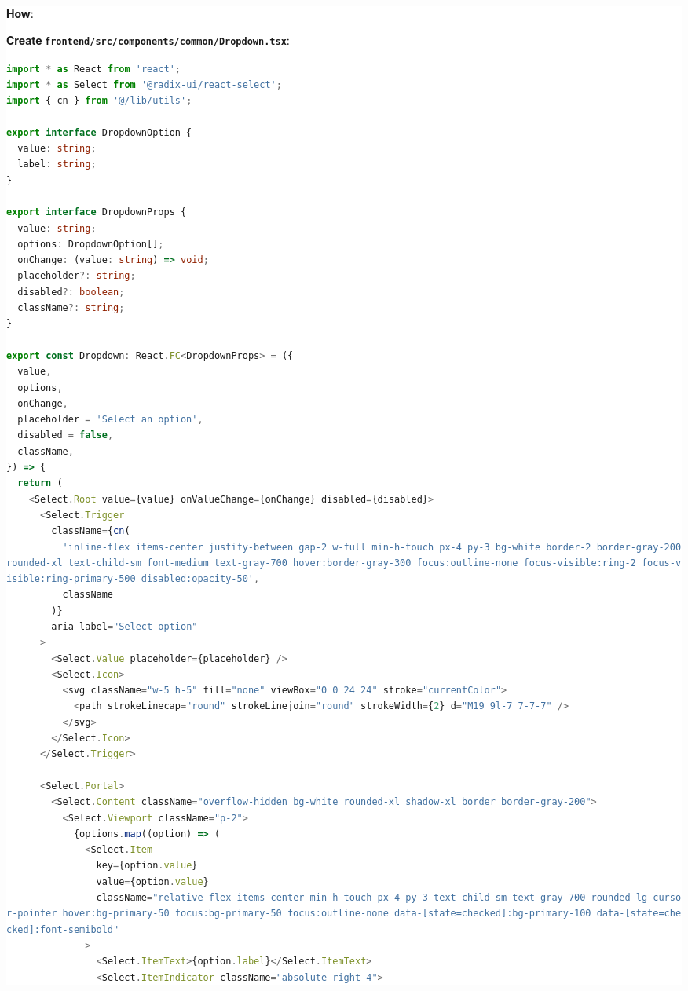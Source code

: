 **How**:

**Create `frontend/src/components/common/Dropdown.tsx`**:
```typescript
import * as React from 'react';
import * as Select from '@radix-ui/react-select';
import { cn } from '@/lib/utils';

export interface DropdownOption {
  value: string;
  label: string;
}

export interface DropdownProps {
  value: string;
  options: DropdownOption[];
  onChange: (value: string) => void;
  placeholder?: string;
  disabled?: boolean;
  className?: string;
}

export const Dropdown: React.FC<DropdownProps> = ({
  value,
  options,
  onChange,
  placeholder = 'Select an option',
  disabled = false,
  className,
}) => {
  return (
    <Select.Root value={value} onValueChange={onChange} disabled={disabled}>
      <Select.Trigger
        className={cn(
          'inline-flex items-center justify-between gap-2 w-full min-h-touch px-4 py-3 bg-white border-2 border-gray-200 rounded-xl text-child-sm font-medium text-gray-700 hover:border-gray-300 focus:outline-none focus-visible:ring-2 focus-visible:ring-primary-500 disabled:opacity-50',
          className
        )}
        aria-label="Select option"
      >
        <Select.Value placeholder={placeholder} />
        <Select.Icon>
          <svg className="w-5 h-5" fill="none" viewBox="0 0 24 24" stroke="currentColor">
            <path strokeLinecap="round" strokeLinejoin="round" strokeWidth={2} d="M19 9l-7 7-7-7" />
          </svg>
        </Select.Icon>
      </Select.Trigger>

      <Select.Portal>
        <Select.Content className="overflow-hidden bg-white rounded-xl shadow-xl border border-gray-200">
          <Select.Viewport className="p-2">
            {options.map((option) => (
              <Select.Item
                key={option.value}
                value={option.value}
                className="relative flex items-center min-h-touch px-4 py-3 text-child-sm text-gray-700 rounded-lg cursor-pointer hover:bg-primary-50 focus:bg-primary-50 focus:outline-none data-[state=checked]:bg-primary-100 data-[state=checked]:font-semibold"
              >
                <Select.ItemText>{option.label}</Select.ItemText>
                <Select.ItemIndicator className="absolute right-4">
```